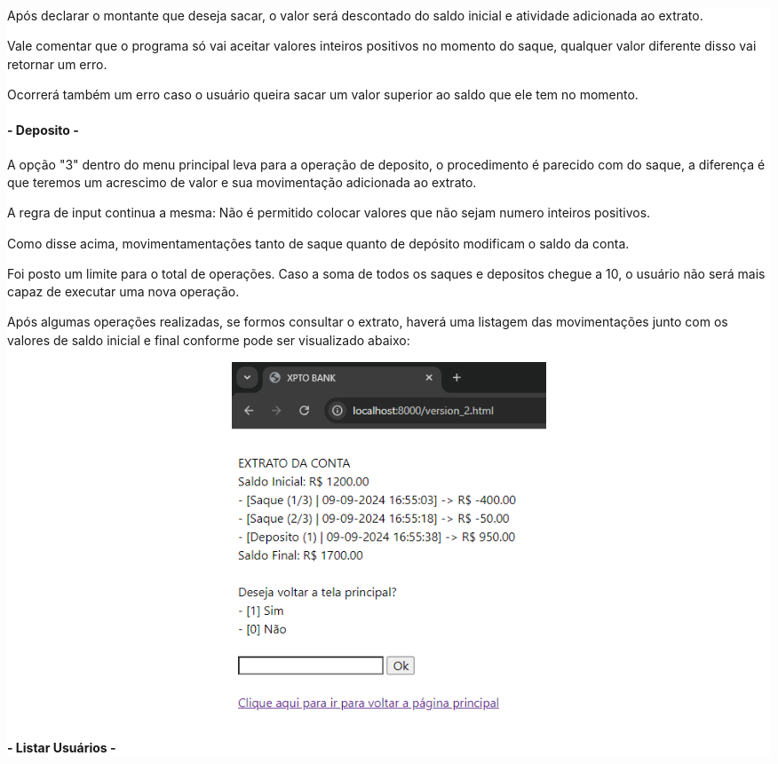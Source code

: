Após declarar o montante que deseja sacar, o valor será descontado do saldo inicial e atividade adicionada ao extrato.

Vale comentar que o programa só vai aceitar valores inteiros positivos no momento do saque, qualquer valor diferente disso vai retornar um erro.

Ocorrerá também um erro caso o usuário queira sacar um valor superior ao saldo que ele tem no momento.

#### - Deposito - 

A opção "3" dentro do menu principal leva para a operação de deposito, o procedimento é parecido com do saque, a diferença é que teremos um acrescimo de valor e sua movimentação adicionada ao extrato. 

A regra de input continua a mesma: Não é permitido colocar valores que não sejam numero inteiros positivos.

Como disse acima, movimentamentações tanto de saque quanto de depósito modificam o saldo da conta.

Foi posto um limite para o total de operações. Caso a soma de todos os saques e depositos chegue a 10, o usuário não será mais capaz de executar uma nova operação.

Após algumas operações realizadas, se formos consultar o extrato, haverá uma listagem das movimentações junto com os valores de saldo inicial e final conforme pode ser visualizado abaixo:

<div align="center">
<img src="./imgs/extrato2.png" width="400" height="400">
</div>

#### - Listar Usuários -
